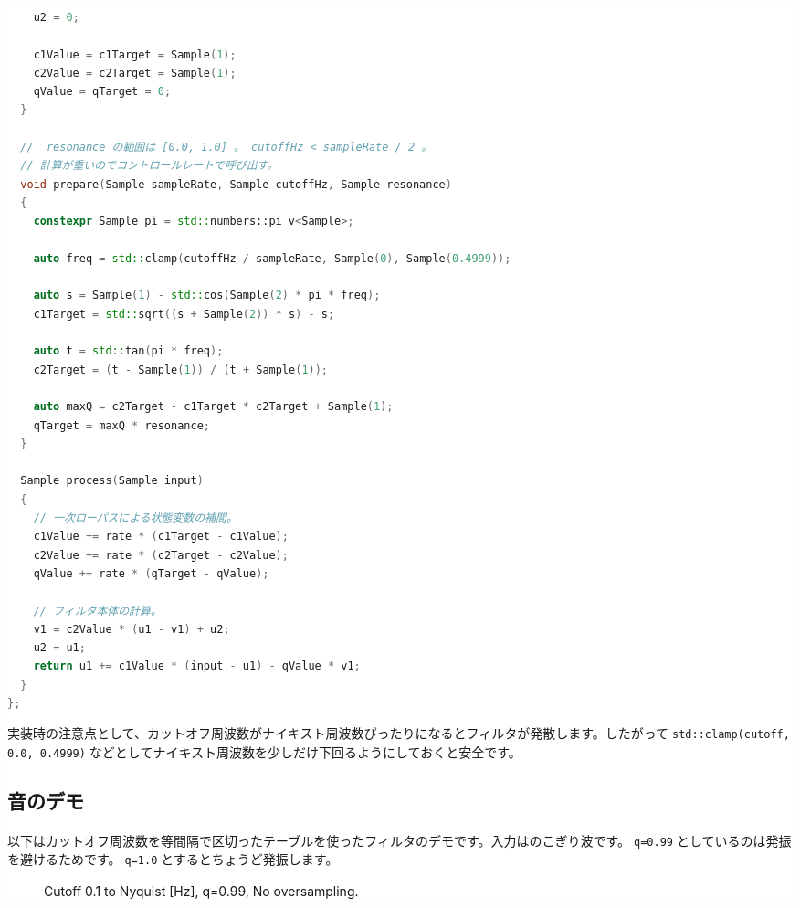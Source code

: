 ```c++
    u2 = 0;

    c1Value = c1Target = Sample(1);
    c2Value = c2Target = Sample(1);
    qValue = qTarget = 0;
  }

  //  resonance の範囲は [0.0, 1.0] 。 cutoffHz < sampleRate / 2 。
  // 計算が重いのでコントロールレートで呼び出す。
  void prepare(Sample sampleRate, Sample cutoffHz, Sample resonance)
  {
    constexpr Sample pi = std::numbers::pi_v<Sample>;

    auto freq = std::clamp(cutoffHz / sampleRate, Sample(0), Sample(0.4999));

    auto s = Sample(1) - std::cos(Sample(2) * pi * freq);
    c1Target = std::sqrt((s + Sample(2)) * s) - s;

    auto t = std::tan(pi * freq);
    c2Target = (t - Sample(1)) / (t + Sample(1));

    auto maxQ = c2Target - c1Target * c2Target + Sample(1);
    qTarget = maxQ * resonance;
  }

  Sample process(Sample input)
  {
    // 一次ローパスによる状態変数の補間。
    c1Value += rate * (c1Target - c1Value);
    c2Value += rate * (c2Target - c2Value);
    qValue += rate * (qTarget - qValue);

    // フィルタ本体の計算。
    v1 = c2Value * (u1 - v1) + u2;
    u2 = u1;
    return u1 += c1Value * (input - u1) - qValue * v1;
  }
};
```

実装時の注意点として、カットオフ周波数がナイキスト周波数ぴったりになるとフィルタが発散します。したがって `std::clamp(cutoff, 0.0, 0.4999)` などとしてナイキスト周波数を少しだけ下回るようにしておくと安全です。

## 音のデモ
以下はカットオフ周波数を等間隔で区切ったテーブルを使ったフィルタのデモです。入力はのこぎり波です。 `q=0.99` としているのは発振を避けるためです。 `q=1.0` とするとちょうど発振します。

<figure>
  <figcaption>Cutoff 0.1 to Nyquist [Hz], q=0.99, No oversampling.</figcaption>
  <audio controls src="audio/resonant_lp_1x.opus">
    <a href="audio/resonant_lp_1x.opus">Download audio</a>
  </audio>
</figure>
